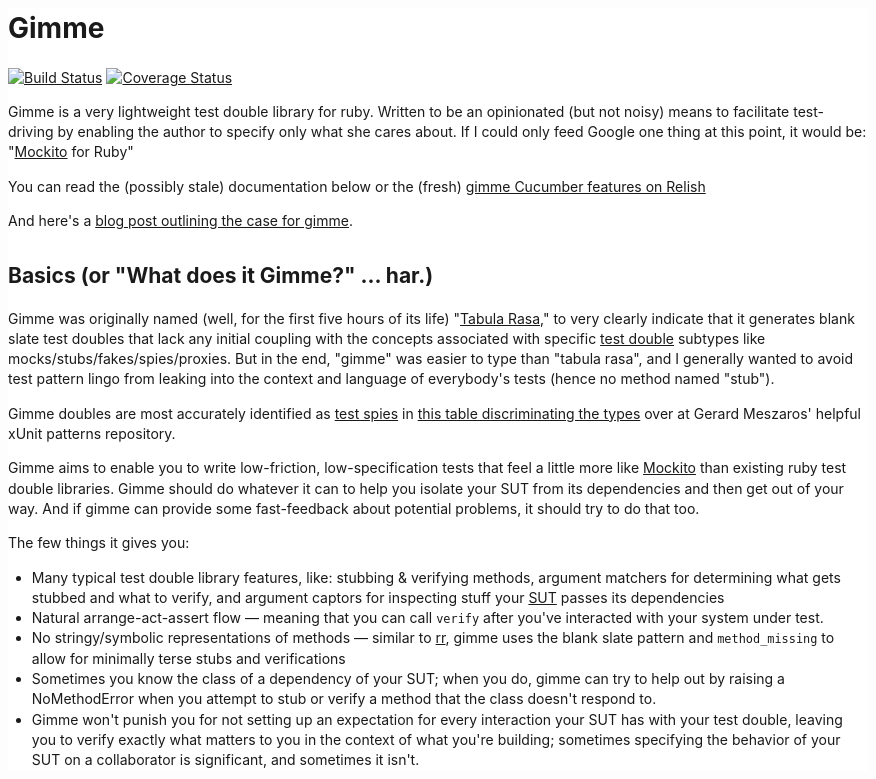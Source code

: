 # Gimme

[![Build Status](https://travis-ci.org/searls/gimme.svg?branch=master)](https://travis-ci.org/searls/gimme) [![Coverage Status](https://coveralls.io/repos/searls/gimme/badge.svg)](https://coveralls.io/r/searls/gimme)

Gimme is a very lightweight test double library for ruby. Written to be an opinionated (but not noisy) means to facilitate test-driving by enabling the author to specify only what she cares about. If I could only feed Google one thing at this point, it would be: "[Mockito](http://mockito.org/) for Ruby"

You can read the (possibly stale) documentation below or the (fresh) [gimme Cucumber features on Relish](http://relishapp.com/searls/gimme)

And here's a [blog post outlining the case for gimme](http://searls.testdouble.com/2011/06/03/whats-wrong-with-rubys-test-doubles/).

## Basics (or "What does it Gimme?" ... har.)

Gimme was originally named (well, for the first five hours of its life) "[Tabula Rasa](http://en.wikipedia.org/wiki/Tabula_rasa)," to very clearly indicate that it generates blank slate test doubles that lack any initial coupling with the concepts associated with specific [test double](http://xunitpatterns.com/Test%20Double.html) subtypes like mocks/stubs/fakes/spies/proxies. But in the end, "gimme" was easier to type than "tabula rasa", and I generally wanted to avoid test pattern lingo from leaking into the context and language of everybody's tests (hence no method named "stub").

Gimme doubles are most accurately identified as [test spies](http://xunitpatterns.com/Test%20Spy.html) in [this table discriminating the types](http://xunitpatterns.com/Mocks,%20Fakes,%20Stubs%20and%20Dummies.html) over at Gerard Meszaros' helpful xUnit patterns repository.

Gimme aims to enable you to write low-friction, low-specification tests that feel a little more like [Mockito](http://mockito.org/) than existing ruby test double libraries. Gimme should do whatever it can to help you isolate your SUT from its dependencies and then get out of your way. And if gimme can provide some fast-feedback about potential problems, it should try to do that too.

The few things it gives you:

* Many typical test double library features, like: stubbing & verifying methods, argument matchers for determining what gets stubbed and what to verify, and argument captors for inspecting stuff your [SUT](http://xunitpatterns.com/SUT.html) passes its dependencies
* Natural arrange-act-assert flow — meaning that you can call `verify` after you've interacted with your system under test.
* No stringy/symbolic representations of methods — similar to [rr](https://github.com/btakita/rr), gimme uses the blank slate pattern and `method_missing` to allow for minimally terse stubs and verifications
* Sometimes you know the class of a dependency of your SUT; when you do, gimme can try to help out by raising a NoMethodError when you attempt to stub or verify a method that the class doesn't respond to.
* Gimme won't punish you for not setting up an expectation for every interaction your SUT has with your test double, leaving you to verify exactly what matters to you in the context of what you're building; sometimes specifying the behavior of your SUT on a collaborator is significant, and sometimes it isn't.
